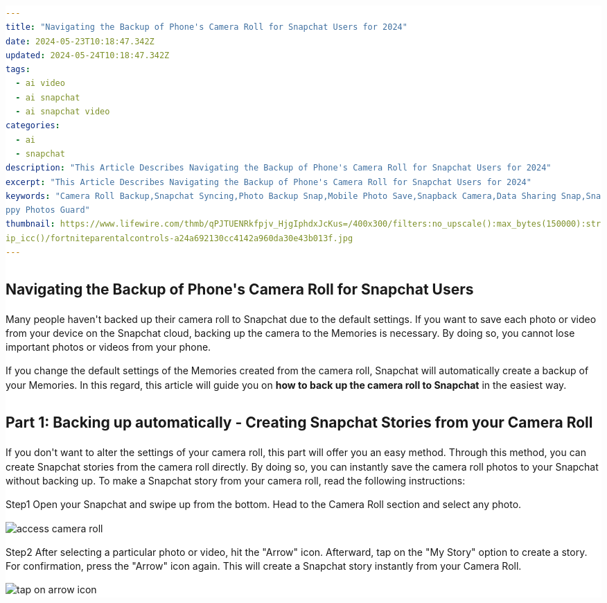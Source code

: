 ```yaml
---
title: "Navigating the Backup of Phone's Camera Roll for Snapchat Users for 2024"
date: 2024-05-23T10:18:47.342Z
updated: 2024-05-24T10:18:47.342Z
tags:
  - ai video
  - ai snapchat
  - ai snapchat video
categories:
  - ai
  - snapchat
description: "This Article Describes Navigating the Backup of Phone's Camera Roll for Snapchat Users for 2024"
excerpt: "This Article Describes Navigating the Backup of Phone's Camera Roll for Snapchat Users for 2024"
keywords: "Camera Roll Backup,Snapchat Syncing,Photo Backup Snap,Mobile Photo Save,Snapback Camera,Data Sharing Snap,Snappy Photos Guard"
thumbnail: https://www.lifewire.com/thmb/qPJTUENRkfpjv_HjgIphdxJcKus=/400x300/filters:no_upscale():max_bytes(150000):strip_icc()/fortniteparentalcontrols-a24a692130cc4142a960da30e43b013f.jpg
---
```


## Navigating the Backup of Phone's Camera Roll for Snapchat Users

Many people haven't backed up their camera roll to Snapchat due to the default settings. If you want to save each photo or video from your device on the Snapchat cloud, backing up the camera to the Memories is necessary. By doing so, you cannot lose important photos or videos from your phone.

If you change the default settings of the Memories created from the camera roll, Snapchat will automatically create a backup of your Memories. In this regard, this article will guide you on **how to back up the camera roll to Snapchat** in the easiest way.

## Part 1: Backing up automatically - Creating Snapchat Stories from your Camera Roll

If you don't want to alter the settings of your camera roll, this part will offer you an easy method. Through this method, you can create Snapchat stories from the camera roll directly. By doing so, you can instantly save the camera roll photos to your Snapchat without backing up. To make a Snapchat story from your camera roll, read the following instructions:

Step1 Open your Snapchat and swipe up from the bottom. Head to the Camera Roll section and select any photo.

![access camera roll](https://images.wondershare.com/filmora/article-images/2022/11/back-up-camera-roll-to-snapchat-1.jpg)

Step2 After selecting a particular photo or video, hit the "Arrow" icon. Afterward, tap on the "My Story" option to create a story. For confirmation, press the "Arrow" icon again. This will create a Snapchat story instantly from your Camera Roll.

![tap on arrow icon](https://images.wondershare.com/filmora/article-images/2022/11/back-up-camera-roll-to-snapchat-2.jpg)
